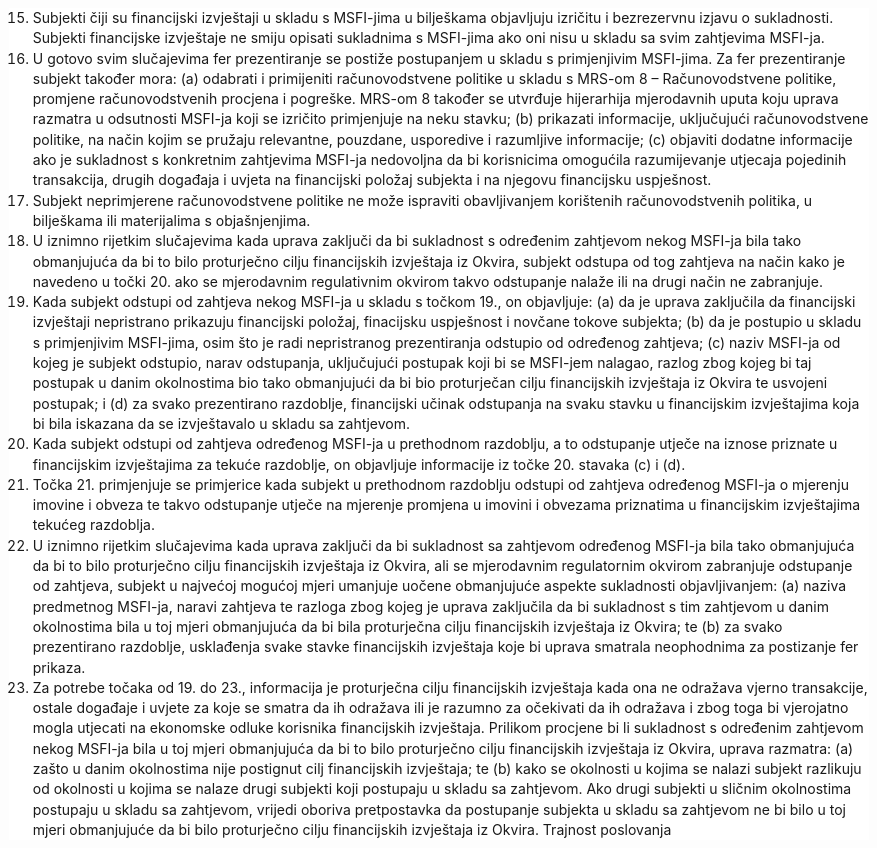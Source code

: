 15. Subjekti čiji su financijski izvještaji u skladu s MSFI-jima u bilješkama objavljuju izričitu i bezrezervnu izjavu o sukladnosti. Subjekti financijske izvještaje ne smiju opisati sukladnima s MSFI-jima ako oni nisu u skladu sa svim zahtjevima MSFI-ja.
16. U gotovo svim slučajevima fer prezentiranje se postiže postupanjem u skladu s primjenjivim MSFI-jima. Za fer prezentiranje subjekt također mora:
    (a) odabrati i primijeniti računovodstvene politike u skladu s MRS-om 8 – Računovodstvene politike, promjene računovodstvenih procjena i pogreške. MRS-om 8 također se utvrđuje hijerarhija mjerodavnih uputa koju uprava razmatra u odsutnosti MSFI-ja koji se izričito primjenjuje na neku stavku;
    (b) prikazati informacije, uključujući računovodstvene politike, na način kojim se pružaju relevantne, pouzdane, usporedive i razumljive informacije;
    (c) objaviti dodatne informacije ako je sukladnost s konkretnim zahtjevima MSFI-ja nedovoljna da bi korisnicima omogućila razumijevanje utjecaja pojedinih transakcija, drugih događaja i uvjeta na financijski položaj subjekta i na njegovu financijsku uspješnost.
17. Subjekt neprimjerene računovodstvene politike ne može ispraviti obavljivanjem korištenih računovodstvenih politika, u bilješkama ili materijalima s objašnjenjima.
18. U iznimno rijetkim slučajevima kada uprava zaključi da bi sukladnost s određenim zahtjevom nekog MSFI-ja bila tako obmanjujuća da bi to bilo proturječno cilju financijskih izvještaja iz Okvira, subjekt odstupa od tog zahtjeva na način kako je navedeno u točki 20. ako se mjerodavnim regulativnim okvirom takvo odstupanje nalaže ili na drugi način ne zabranjuje.
19. Kada subjekt odstupi od zahtjeva nekog MSFI-ja u skladu s točkom 19., on objavljuje:
    (a) da je uprava zaključila da financijski izvještaji nepristrano prikazuju financijski položaj, finacijsku uspješnost i novčane tokove subjekta;
    (b) da je postupio u skladu s primjenjivim MSFI-jima, osim što je radi nepristranog prezentiranja odstupio od određenog zahtjeva;
    (c) naziv MSFI-ja od kojeg je subjekt odstupio, narav odstupanja, uključujući postupak koji bi se MSFI-jem nalagao, razlog zbog kojeg bi taj postupak u danim okolnostima bio tako obmanjujući da bi bio proturječan cilju financijskih izvještaja iz Okvira te usvojeni postupak; i
    (d) za svako prezentirano razdoblje, financijski učinak odstupanja na svaku stavku u financijskim izvještajima koja bi bila iskazana da se izvještavalo u skladu sa zahtjevom.
20. Kada subjekt odstupi od zahtjeva određenog MSFI-ja u prethodnom razdoblju, a to odstupanje utječe na iznose priznate u financijskim izvještajima za tekuće razdoblje, on objavljuje informacije iz točke 20. stavaka (c) i (d).
21. Točka 21. primjenjuje se primjerice kada subjekt u prethodnom razdoblju odstupi od zahtjeva određenog MSFI-ja o mjerenju imovine i obveza te takvo odstupanje utječe na mjerenje promjena u imovini i obvezama priznatima u financijskim izvještajima tekućeg razdoblja.
22. U iznimno rijetkim slučajevima kada uprava zaključi da bi sukladnost sa zahtjevom određenog MSFI-ja bila tako obmanjujuća da bi to bilo proturječno cilju financijskih izvještaja iz Okvira, ali se mjerodavnim regulatornim okvirom zabranjuje odstupanje od zahtjeva, subjekt u najvećoj mogućoj mjeri umanjuje uočene obmanjujuće aspekte sukladnosti objavljivanjem:
    (a) naziva predmetnog MSFI-ja, naravi zahtjeva te razloga zbog kojeg je uprava zaključila da bi sukladnost s tim zahtjevom u danim okolnostima bila u toj mjeri obmanjujuća da bi bila proturječna cilju financijskih izvještaja iz Okvira; te
    (b) za svako prezentirano razdoblje, usklađenja svake stavke financijskih izvještaja koje bi uprava smatrala neophodnima za postizanje fer prikaza.
23. Za potrebe točaka od 19. do 23., informacija je proturječna cilju financijskih izvještaja kada ona ne odražava vjerno transakcije, ostale događaje i uvjete za koje se smatra da ih odražava ili je razumno za očekivati da ih odražava i zbog toga bi vjerojatno mogla utjecati na ekonomske odluke korisnika financijskih izvještaja. Prilikom procjene bi li sukladnost s određenim zahtjevom nekog MSFI-ja bila u toj mjeri obmanjujuća da bi to bilo proturječno cilju financijskih izvještaja iz Okvira, uprava razmatra:
    (a) zašto u danim okolnostima nije postignut cilj financijskih izvještaja; te
    (b) kako se okolnosti u kojima se nalazi subjekt razlikuju od okolnosti u kojima se nalaze drugi subjekti koji postupaju u skladu sa zahtjevom. Ako drugi subjekti u sličnim okolnostima postupaju u skladu sa zahtjevom, vrijedi oboriva pretpostavka da postupanje subjekta u skladu sa zahtjevom ne bi bilo u toj mjeri obmanjujuće da bi bilo proturječno cilju financijskih izvještaja iz Okvira.
    Trajnost poslovanja